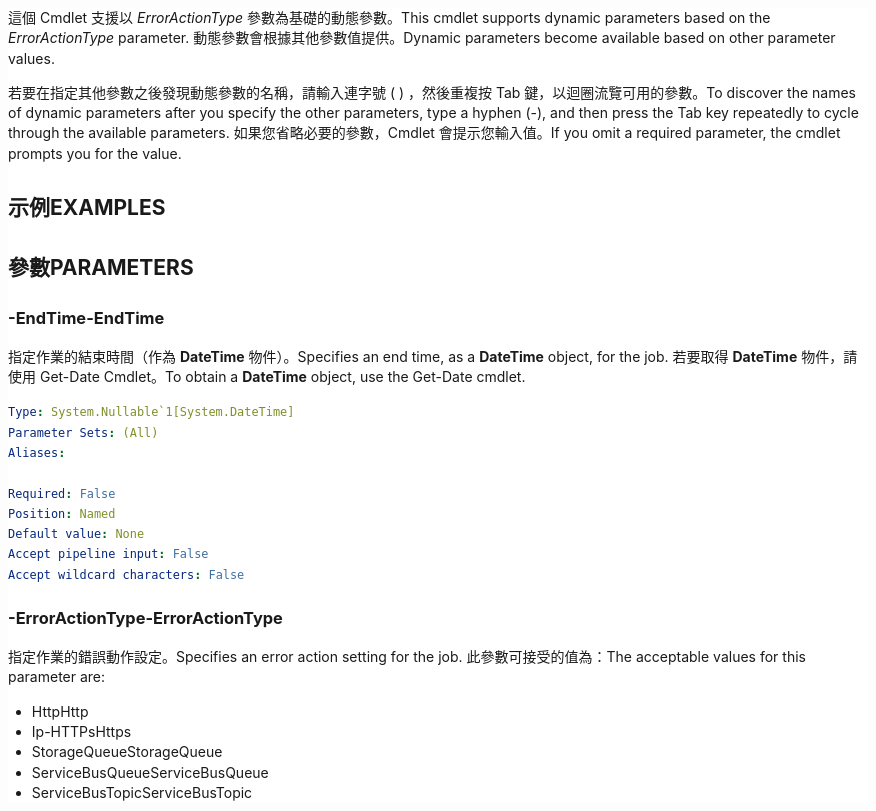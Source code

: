 <span data-ttu-id="80fe7-107">這個 Cmdlet 支援以 *ErrorActionType* 參數為基礎的動態參數。</span><span class="sxs-lookup"><span data-stu-id="80fe7-107">This cmdlet supports dynamic parameters based on the *ErrorActionType* parameter.</span></span>
<span data-ttu-id="80fe7-108">動態參數會根據其他參數值提供。</span><span class="sxs-lookup"><span data-stu-id="80fe7-108">Dynamic parameters become available based on other parameter values.</span></span>

<span data-ttu-id="80fe7-109">若要在指定其他參數之後發現動態參數的名稱，請輸入連字號 ( ) ，然後重複按 Tab 鍵，以迴圈流覽可用的參數。</span><span class="sxs-lookup"><span data-stu-id="80fe7-109">To discover the names of dynamic parameters after you specify the other parameters, type a hyphen (-), and then press the Tab key repeatedly to cycle through the available parameters.</span></span>
<span data-ttu-id="80fe7-110">如果您省略必要的參數，Cmdlet 會提示您輸入值。</span><span class="sxs-lookup"><span data-stu-id="80fe7-110">If you omit a required parameter, the cmdlet prompts you for the value.</span></span>

## <span data-ttu-id="80fe7-111">示例</span><span class="sxs-lookup"><span data-stu-id="80fe7-111">EXAMPLES</span></span>

## <span data-ttu-id="80fe7-112">參數</span><span class="sxs-lookup"><span data-stu-id="80fe7-112">PARAMETERS</span></span>

### <span data-ttu-id="80fe7-113">-EndTime</span><span class="sxs-lookup"><span data-stu-id="80fe7-113">-EndTime</span></span>
<span data-ttu-id="80fe7-114">指定作業的結束時間（作為 **DateTime** 物件）。</span><span class="sxs-lookup"><span data-stu-id="80fe7-114">Specifies an end time, as a **DateTime** object, for the job.</span></span>
<span data-ttu-id="80fe7-115">若要取得 **DateTime** 物件，請使用 Get-Date Cmdlet。</span><span class="sxs-lookup"><span data-stu-id="80fe7-115">To obtain a **DateTime** object, use the Get-Date cmdlet.</span></span>

```yaml
Type: System.Nullable`1[System.DateTime]
Parameter Sets: (All)
Aliases: 

Required: False
Position: Named
Default value: None
Accept pipeline input: False
Accept wildcard characters: False
```

### <span data-ttu-id="80fe7-116">-ErrorActionType</span><span class="sxs-lookup"><span data-stu-id="80fe7-116">-ErrorActionType</span></span>
<span data-ttu-id="80fe7-117">指定作業的錯誤動作設定。</span><span class="sxs-lookup"><span data-stu-id="80fe7-117">Specifies an error action setting for the job.</span></span>
<span data-ttu-id="80fe7-118">此參數可接受的值為：</span><span class="sxs-lookup"><span data-stu-id="80fe7-118">The acceptable values for this parameter are:</span></span>

- <span data-ttu-id="80fe7-119">Http</span><span class="sxs-lookup"><span data-stu-id="80fe7-119">Http</span></span> 
- <span data-ttu-id="80fe7-120">Ip-HTTPs</span><span class="sxs-lookup"><span data-stu-id="80fe7-120">Https</span></span> 
- <span data-ttu-id="80fe7-121">StorageQueue</span><span class="sxs-lookup"><span data-stu-id="80fe7-121">StorageQueue</span></span> 
- <span data-ttu-id="80fe7-122">ServiceBusQueue</span><span class="sxs-lookup"><span data-stu-id="80fe7-122">ServiceBusQueue</span></span> 
- <span data-ttu-id="80fe7-123">ServiceBusTopic</span><span class="sxs-lookup"><span data-stu-id="80fe7-123">ServiceBusTopic</span></span>
